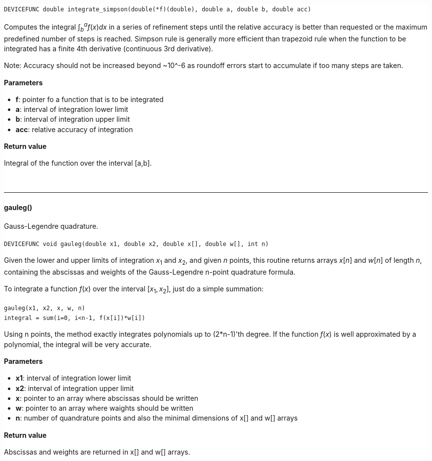     DEVICEFUNC double integrate_simpson(double(*f)(double), double a, double b, double acc)

Computes the integral $` \int^a_b f(x) dx `$ in a series of refinement steps until the relative accuracy is better than requested or the maximum predefined number of steps is reached. Simpson rule is generally more efficient than trapezoid rule when the function to be integrated has a finite 4th derivative (continuous 3rd derivative).

Note: Accuracy should not be increased beyond ~10^-6 as roundoff errors start to accumulate if too many steps are taken.

**Parameters**

* **f**: pointer fo a function that is to be integrated 
* **a**: interval of integration lower limit 
* **b**: interval of integration upper limit 
* **acc**: relative accuracy of integration


**Return value**

Integral of the function over the interval [a,b]. 




<br>

---------

#### gauleg()

Gauss-Legendre quadrature.


    DEVICEFUNC void gauleg(double x1, double x2, double x[], double w[], int n)

Given the lower and upper limits of integration $`x_1`$ and $`x_2`$, and given $`n`$ points, this routine returns arrays $`x[n]`$ and $`w[n]`$ of length $`n`$, containing the abscissas and weights of the Gauss-Legendre n-point quadrature formula.

To integrate a function $`f(x)`$ over the interval $`[x_1,x_2]`$, just do a simple summation: 
```
gauleg(x1, x2, x, w, n)
integral = sum(i=0, i<n-1, f(x[i])*w[i])
```



Using n points, the method exactly integrates polynomials up to (2*n-1)'th degree. If the function $`f(x)`$ is well approximated by a polynomial, the integral will be very accurate.

**Parameters**

* **x1**: interval of integration lower limit 
* **x2**: interval of integration upper limit 
* **x**: pointer to an array where abscissas should be written 
* **w**: pointer to an array where waights should be written 
* **n**: number of quandrature points and also the minimal dimensions of x[] and w[] arrays


**Return value**

Abscissas and weights are returned in x[] and w[] arrays. 
